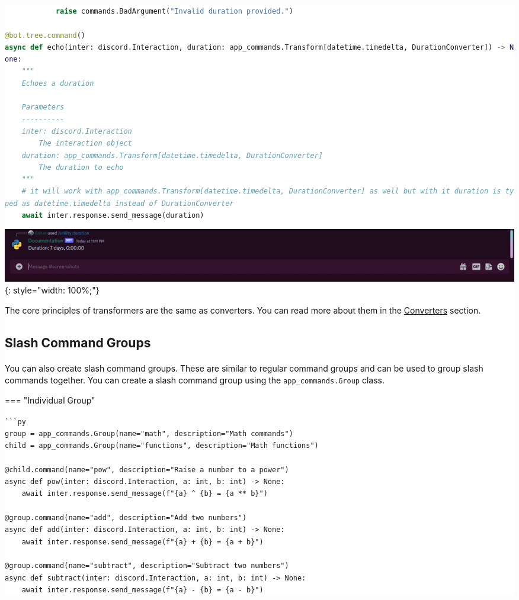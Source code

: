 ```py
            raise commands.BadArgument("Invalid duration provided.")

@bot.tree.command()
async def echo(inter: discord.Interaction, duration: app_commands.Transform[datetime.timedelta, DurationConverter]) -> None:
    """
    Echoes a duration

    Parameters
    ----------
    inter: discord.Interaction
        The interaction object
    duration: app_commands.Transform[datetime.timedelta, DurationConverter]
        The duration to echo
    """
    # it will work with app_commands.Transform[datetime.timedelta, DurationConverter] as well but with it duration is typed as datetime.timedelta instead of DurationConverter
    await inter.response.send_message(duration)
```

![Transformer](assets/slash-commands/transformers.png){: style="width: 100%;"}

The core principles of transformers are the same as converters. You can read more about them in the [Converters](./converters.md) section.

## Slash Command Groups

You can also create slash command groups. These are similar to regular command groups and can be used to group slash commands together. You can create a slash command group using the `app_commands.Group` class.

=== "Individual Group"

    ```py
    group = app_commands.Group(name="math", description="Math commands")
    child = app_commands.Group(name="functions", description="Math functions")

    @child.command(name="pow", description="Raise a number to a power")
    async def pow(inter: discord.Interaction, a: int, b: int) -> None:
        await inter.response.send_message(f"{a} ^ {b} = {a ** b}")

    @group.command(name="add", description="Add two numbers")
    async def add(inter: discord.Interaction, a: int, b: int) -> None:
        await inter.response.send_message(f"{a} + {b} = {a + b}")

    @group.command(name="subtract", description="Subtract two numbers")
    async def subtract(inter: discord.Interaction, a: int, b: int) -> None:
        await inter.response.send_message(f"{a} - {b} = {a - b}")
